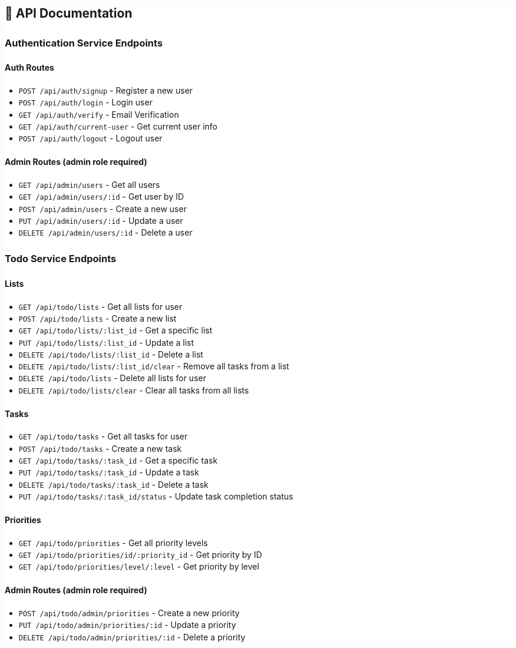 ## 📝 API Documentation

### Authentication Service Endpoints

#### Auth Routes

- `POST /api/auth/signup` - Register a new user
- `POST /api/auth/login` - Login user
- `GET /api/auth/verify` - Email Verification
- `GET /api/auth/current-user` - Get current user info
- `POST /api/auth/logout` - Logout user

#### Admin Routes (admin role required)

- `GET /api/admin/users` - Get all users
- `GET /api/admin/users/:id` - Get user by ID
- `POST /api/admin/users` - Create a new user
- `PUT /api/admin/users/:id` - Update a user
- `DELETE /api/admin/users/:id` - Delete a user

### Todo Service Endpoints

#### Lists

- `GET /api/todo/lists` - Get all lists for user
- `POST /api/todo/lists` - Create a new list
- `GET /api/todo/lists/:list_id` - Get a specific list
- `PUT /api/todo/lists/:list_id` - Update a list
- `DELETE /api/todo/lists/:list_id` - Delete a list
- `DELETE /api/todo/lists/:list_id/clear` - Remove all tasks from a list
- `DELETE /api/todo/lists` - Delete all lists for user
- `DELETE /api/todo/lists/clear` - Clear all tasks from all lists

#### Tasks

- `GET /api/todo/tasks` - Get all tasks for user
- `POST /api/todo/tasks` - Create a new task
- `GET /api/todo/tasks/:task_id` - Get a specific task
- `PUT /api/todo/tasks/:task_id` - Update a task
- `DELETE /api/todo/tasks/:task_id` - Delete a task
- `PUT /api/todo/tasks/:task_id/status` - Update task completion status

#### Priorities

- `GET /api/todo/priorities` - Get all priority levels
- `GET /api/todo/priorities/id/:priority_id` - Get priority by ID
- `GET /api/todo/priorities/level/:level` - Get priority by level

#### Admin Routes (admin role required)

- `POST /api/todo/admin/priorities` - Create a new priority
- `PUT /api/todo/admin/priorities/:id` - Update a priority
- `DELETE /api/todo/admin/priorities/:id` - Delete a priority
